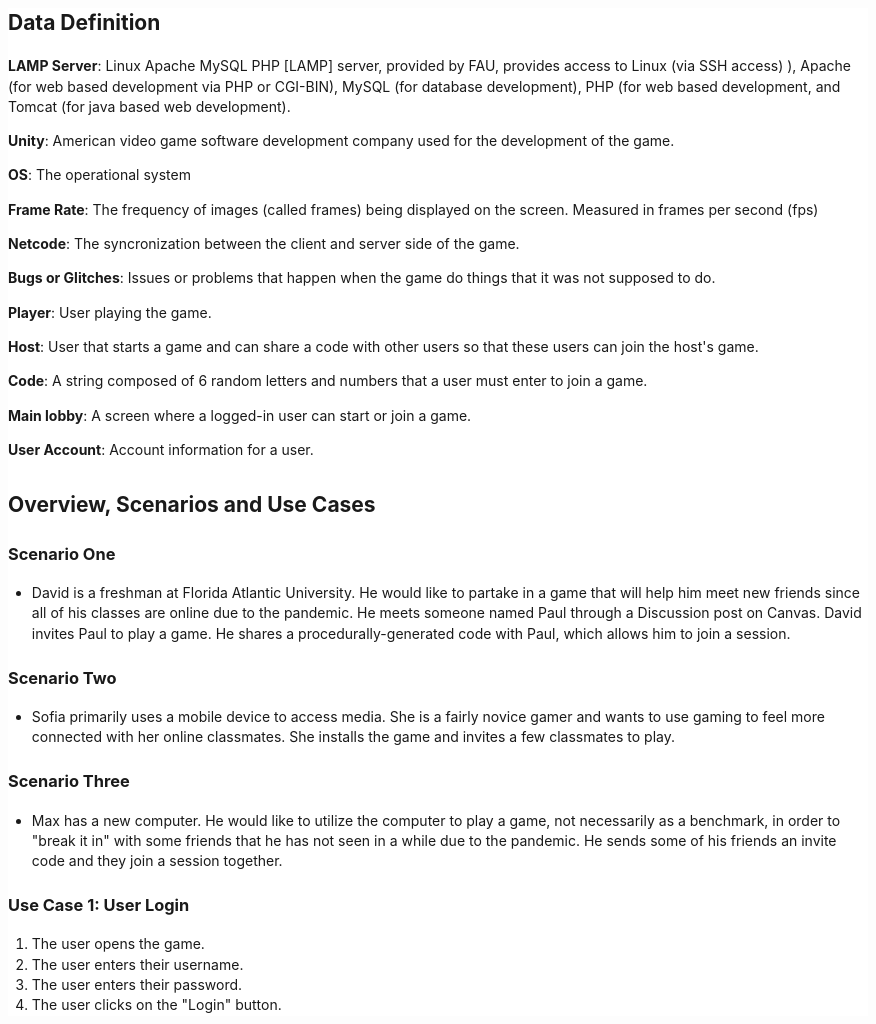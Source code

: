 ## Data Definition

**LAMP Server**: Linux Apache MySQL PHP [LAMP] server, provided by FAU, provides access to Linux (via SSH access) ), Apache (for web based development via PHP or CGI-BIN), MySQL (for database development), PHP (for web based development, and Tomcat (for java based web development).

**Unity**: American video game software development company used for the development of the game.

**OS**: The operational system

**Frame Rate**: The frequency of images (called frames) being displayed on the screen. Measured in frames per second (fps)

**Netcode**: The syncronization between the client and server side of the game.

**Bugs or Glitches**: Issues or problems that happen when the game do things that it was not supposed to do.

**Player**: User playing the game.

**Host**: User that starts a game and can share a code with other users so that these users can join the host's game.

**Code**: A string composed of 6 random letters and numbers that a user must enter to join a game.

**Main lobby**: A screen where a logged-in user can start or join a game.

**User Account**: Account information for a user.


## Overview, Scenarios and Use Cases

### Scenario One
     
   * David is a freshman at Florida Atlantic University. He would like to partake in a game that will help him meet new friends since all of his classes are online due to the pandemic. He meets someone named Paul through a Discussion post on Canvas. David invites Paul to play a game. He shares a procedurally-generated code with Paul, which allows him to join a session.
   
### Scenario Two
     
   * Sofia primarily uses a mobile device to access media. She is a fairly novice gamer and wants to use gaming to feel more connected with her online classmates. She installs the game and invites a few classmates to play.
   
### Scenario Three
     
   * Max has a new computer. He would like to utilize the computer to play a game, not necessarily as a benchmark, in order to "break it in" with some friends that he has not seen in a while due to the pandemic. He sends some of his friends an invite code and they join a session together.


### Use Case 1: User Login
1. The user opens the game.
2. The user enters their username.
3. The user enters their password.
4. The user clicks on the "Login" button.

